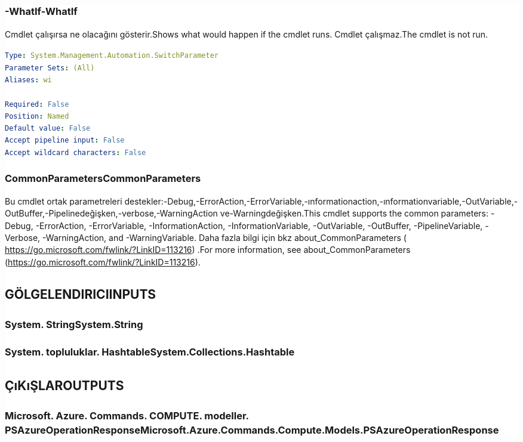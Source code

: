 ### <span data-ttu-id="31b58-165">-WhatIf</span><span class="sxs-lookup"><span data-stu-id="31b58-165">-WhatIf</span></span>
<span data-ttu-id="31b58-166">Cmdlet çalışırsa ne olacağını gösterir.</span><span class="sxs-lookup"><span data-stu-id="31b58-166">Shows what would happen if the cmdlet runs.</span></span>
<span data-ttu-id="31b58-167">Cmdlet çalışmaz.</span><span class="sxs-lookup"><span data-stu-id="31b58-167">The cmdlet is not run.</span></span>

```yaml
Type: System.Management.Automation.SwitchParameter
Parameter Sets: (All)
Aliases: wi

Required: False
Position: Named
Default value: False
Accept pipeline input: False
Accept wildcard characters: False
```

### <span data-ttu-id="31b58-168">CommonParameters</span><span class="sxs-lookup"><span data-stu-id="31b58-168">CommonParameters</span></span>
<span data-ttu-id="31b58-169">Bu cmdlet ortak parametreleri destekler:-Debug,-ErrorAction,-ErrorVariable,-ınformationaction,-ınformationvariable,-OutVariable,-OutBuffer,-Pipelinedeğişken,-verbose,-WarningAction ve-Warningdeğişken.</span><span class="sxs-lookup"><span data-stu-id="31b58-169">This cmdlet supports the common parameters: -Debug, -ErrorAction, -ErrorVariable, -InformationAction, -InformationVariable, -OutVariable, -OutBuffer, -PipelineVariable, -Verbose, -WarningAction, and -WarningVariable.</span></span> <span data-ttu-id="31b58-170">Daha fazla bilgi için bkz about_CommonParameters ( https://go.microsoft.com/fwlink/?LinkID=113216) .</span><span class="sxs-lookup"><span data-stu-id="31b58-170">For more information, see about_CommonParameters (https://go.microsoft.com/fwlink/?LinkID=113216).</span></span>

## <span data-ttu-id="31b58-171">GÖLGELENDIRICI</span><span class="sxs-lookup"><span data-stu-id="31b58-171">INPUTS</span></span>

### <span data-ttu-id="31b58-172">System. String</span><span class="sxs-lookup"><span data-stu-id="31b58-172">System.String</span></span>

### <span data-ttu-id="31b58-173">System. topluluklar. Hashtable</span><span class="sxs-lookup"><span data-stu-id="31b58-173">System.Collections.Hashtable</span></span>

## <span data-ttu-id="31b58-174">ÇıKıŞLAR</span><span class="sxs-lookup"><span data-stu-id="31b58-174">OUTPUTS</span></span>

### <span data-ttu-id="31b58-175">Microsoft. Azure. Commands. COMPUTE. modeller. PSAzureOperationResponse</span><span class="sxs-lookup"><span data-stu-id="31b58-175">Microsoft.Azure.Commands.Compute.Models.PSAzureOperationResponse</span></span>
